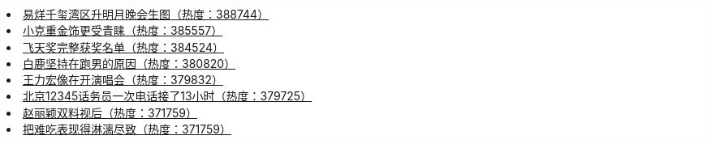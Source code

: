 <li>
<a href="https://s.weibo.com/weibo?q=%23%E6%98%93%E7%83%8A%E5%8D%83%E7%8E%BA%E6%B9%BE%E5%8C%BA%E5%8D%87%E6%98%8E%E6%9C%88%E6%99%9A%E4%BC%9A%E7%94%9F%E5%9B%BE%23" target="weibo">
易烊千玺湾区升明月晚会生图（热度：388744）
</a>
</li>

<li>
<a href="https://s.weibo.com/weibo?q=%23%E5%B0%8F%E5%85%8B%E9%87%8D%E9%87%91%E9%A5%B0%E6%9B%B4%E5%8F%97%E9%9D%92%E7%9D%90%23" target="weibo">
小克重金饰更受青睐（热度：385557）
</a>
</li>

<li>
<a href="https://s.weibo.com/weibo?q=%23%E9%A3%9E%E5%A4%A9%E5%A5%96%E5%AE%8C%E6%95%B4%E8%8E%B7%E5%A5%96%E5%90%8D%E5%8D%95%23" target="weibo">
飞天奖完整获奖名单（热度：384524）
</a>
</li>

<li>
<a href="https://s.weibo.com/weibo?q=%23%E7%99%BD%E9%B9%BF%E5%9D%9A%E6%8C%81%E5%9C%A8%E8%B7%91%E7%94%B7%E7%9A%84%E5%8E%9F%E5%9B%A0%23" target="weibo">
白鹿坚持在跑男的原因（热度：380820）
</a>
</li>

<li>
<a href="https://s.weibo.com/weibo?q=%23%E7%8E%8B%E5%8A%9B%E5%AE%8F%E5%83%8F%E5%9C%A8%E5%BC%80%E6%BC%94%E5%94%B1%E4%BC%9A%23" target="weibo">
王力宏像在开演唱会（热度：379832）
</a>
</li>

<li>
<a href="https://s.weibo.com/weibo?q=%23%E5%8C%97%E4%BA%AC12345%E8%AF%9D%E5%8A%A1%E5%91%98%E4%B8%80%E6%AC%A1%E7%94%B5%E8%AF%9D%E6%8E%A5%E4%BA%8613%E5%B0%8F%E6%97%B6%23" target="weibo">
北京12345话务员一次电话接了13小时（热度：379725）
</a>
</li>

<li>
<a href="https://s.weibo.com/weibo?q=%23%E8%B5%B5%E4%B8%BD%E9%A2%96%E5%8F%8C%E6%96%99%E8%A7%86%E5%90%8E%23" target="weibo">
赵丽颖双料视后（热度：371759）
</a>
</li>

<li>
<a href="https://s.weibo.com/weibo?q=%23%E6%8A%8A%E9%9A%BE%E5%90%83%E8%A1%A8%E7%8E%B0%E5%BE%97%E6%B7%8B%E6%BC%93%E5%B0%BD%E8%87%B4%23" target="weibo">
把难吃表现得淋漓尽致（热度：371759）
</a>
</li>
